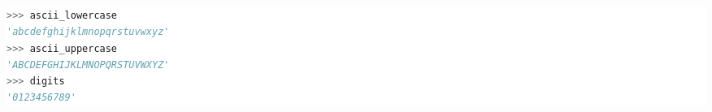 ```python
>>> ascii_lowercase
'abcdefghijklmnopqrstuvwxyz'
>>> ascii_uppercase
'ABCDEFGHIJKLMNOPQRSTUVWXYZ'
>>> digits
'0123456789'
```


